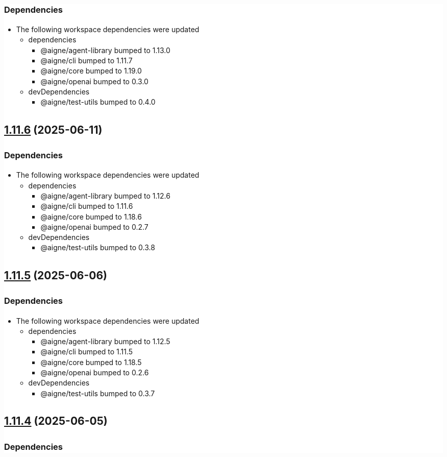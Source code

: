 
### Dependencies

* The following workspace dependencies were updated
  * dependencies
    * @aigne/agent-library bumped to 1.13.0
    * @aigne/cli bumped to 1.11.7
    * @aigne/core bumped to 1.19.0
    * @aigne/openai bumped to 0.3.0
  * devDependencies
    * @aigne/test-utils bumped to 0.4.0

## [1.11.6](https://github.com/AIGNE-io/aigne-framework/compare/example-workflow-handoff-v1.11.5...example-workflow-handoff-v1.11.6) (2025-06-11)


### Dependencies

* The following workspace dependencies were updated
  * dependencies
    * @aigne/agent-library bumped to 1.12.6
    * @aigne/cli bumped to 1.11.6
    * @aigne/core bumped to 1.18.6
    * @aigne/openai bumped to 0.2.7
  * devDependencies
    * @aigne/test-utils bumped to 0.3.8

## [1.11.5](https://github.com/AIGNE-io/aigne-framework/compare/example-workflow-handoff-v1.11.4...example-workflow-handoff-v1.11.5) (2025-06-06)


### Dependencies

* The following workspace dependencies were updated
  * dependencies
    * @aigne/agent-library bumped to 1.12.5
    * @aigne/cli bumped to 1.11.5
    * @aigne/core bumped to 1.18.5
    * @aigne/openai bumped to 0.2.6
  * devDependencies
    * @aigne/test-utils bumped to 0.3.7

## [1.11.4](https://github.com/AIGNE-io/aigne-framework/compare/example-workflow-handoff-v1.11.3...example-workflow-handoff-v1.11.4) (2025-06-05)


### Dependencies

